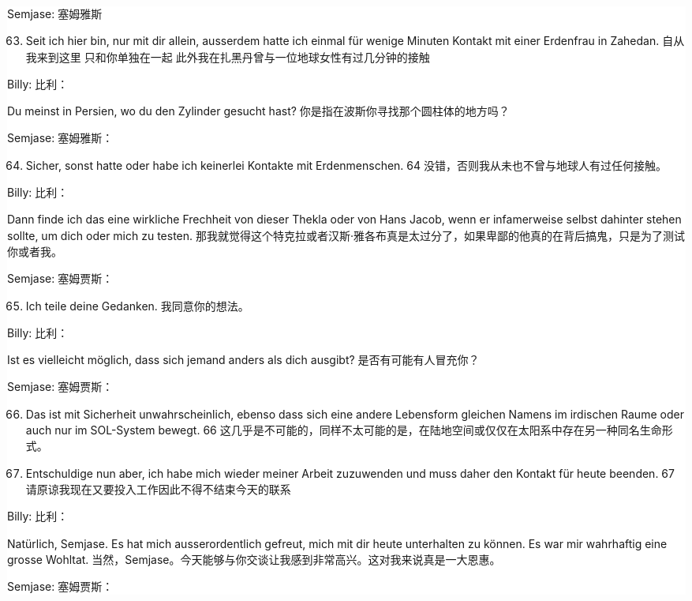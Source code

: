 Semjase:
塞姆雅斯

63. Seit ich hier bin, nur mit dir allein, ausserdem hatte ich einmal für wenige Minuten Kontakt mit einer Erdenfrau in Zahedan.
自从我来到这里 只和你单独在一起 此外我在扎黑丹曾与一位地球女性有过几分钟的接触

Billy:
比利：

Du meinst in Persien, wo du den Zylinder gesucht hast?
你是指在波斯你寻找那个圆柱体的地方吗？

Semjase:
塞姆雅斯：

64. Sicher, sonst hatte oder habe ich keinerlei Kontakte mit Erdenmenschen.
64 没错，否则我从未也不曾与地球人有过任何接触。

Billy:
比利：

Dann finde ich das eine wirkliche Frechheit von dieser Thekla oder von Hans Jacob, wenn er infamerweise selbst dahinter stehen sollte, um dich oder mich zu testen.
那我就觉得这个特克拉或者汉斯·雅各布真是太过分了，如果卑鄙的他真的在背后搞鬼，只是为了测试你或者我。

Semjase:
塞姆贾斯：

65. Ich teile deine Gedanken.
我同意你的想法。

Billy:
比利：

Ist es vielleicht möglich, dass sich jemand anders als dich ausgibt?
是否有可能有人冒充你？

Semjase:
塞姆贾斯：

66. Das ist mit Sicherheit unwahrscheinlich, ebenso dass sich eine andere Lebensform gleichen Namens im irdischen Raume oder auch nur im SOL-System bewegt.
66 这几乎是不可能的，同样不太可能的是，在陆地空间或仅仅在太阳系中存在另一种同名生命形式。

67. Entschuldige nun aber, ich habe mich wieder meiner Arbeit zuzuwenden und muss daher den Kontakt für heute beenden.
67 请原谅我现在又要投入工作因此不得不结束今天的联系

Billy:
比利：

Natürlich, Semjase. Es hat mich ausserordentlich gefreut, mich mit dir heute unterhalten zu können. Es war mir wahrhaftig eine grosse Wohltat.
当然，Semjase。今天能够与你交谈让我感到非常高兴。这对我来说真是一大恩惠。

Semjase:
塞姆贾斯：
